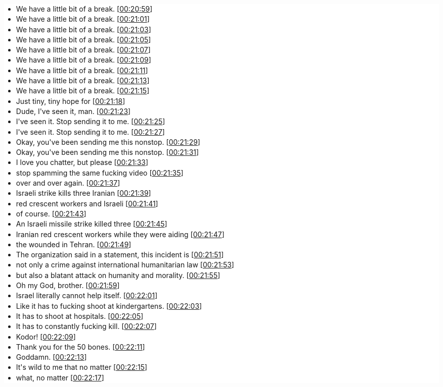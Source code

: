 *  We have a little bit of a break. [[00:20:59](https://www.youtube.com/watch?v=CUFYQL4knc4&t=1259.0s)]
*  We have a little bit of a break. [[00:21:01](https://www.youtube.com/watch?v=CUFYQL4knc4&t=1261.0s)]
*  We have a little bit of a break. [[00:21:03](https://www.youtube.com/watch?v=CUFYQL4knc4&t=1263.0s)]
*  We have a little bit of a break. [[00:21:05](https://www.youtube.com/watch?v=CUFYQL4knc4&t=1265.0s)]
*  We have a little bit of a break. [[00:21:07](https://www.youtube.com/watch?v=CUFYQL4knc4&t=1267.0s)]
*  We have a little bit of a break. [[00:21:09](https://www.youtube.com/watch?v=CUFYQL4knc4&t=1269.0s)]
*  We have a little bit of a break. [[00:21:11](https://www.youtube.com/watch?v=CUFYQL4knc4&t=1271.0s)]
*  We have a little bit of a break. [[00:21:13](https://www.youtube.com/watch?v=CUFYQL4knc4&t=1273.0s)]
*  We have a little bit of a break. [[00:21:15](https://www.youtube.com/watch?v=CUFYQL4knc4&t=1275.0s)]
*  Just tiny, tiny hope for [[00:21:18](https://www.youtube.com/watch?v=CUFYQL4knc4&t=1278.0s)]
*  Dude, I've seen it, man. [[00:21:23](https://www.youtube.com/watch?v=CUFYQL4knc4&t=1283.0s)]
*  I've seen it. Stop sending it to me. [[00:21:25](https://www.youtube.com/watch?v=CUFYQL4knc4&t=1285.0s)]
*  I've seen it. Stop sending it to me. [[00:21:27](https://www.youtube.com/watch?v=CUFYQL4knc4&t=1287.0s)]
*  Okay, you've been sending me this nonstop. [[00:21:29](https://www.youtube.com/watch?v=CUFYQL4knc4&t=1289.0s)]
*  Okay, you've been sending me this nonstop. [[00:21:31](https://www.youtube.com/watch?v=CUFYQL4knc4&t=1291.0s)]
*  I love you chatter, but please [[00:21:33](https://www.youtube.com/watch?v=CUFYQL4knc4&t=1293.0s)]
*  stop spamming the same fucking video [[00:21:35](https://www.youtube.com/watch?v=CUFYQL4knc4&t=1295.0s)]
*  over and over again. [[00:21:37](https://www.youtube.com/watch?v=CUFYQL4knc4&t=1297.0s)]
*  Israeli strike kills three Iranian [[00:21:39](https://www.youtube.com/watch?v=CUFYQL4knc4&t=1299.0s)]
*  red crescent workers and Israeli [[00:21:41](https://www.youtube.com/watch?v=CUFYQL4knc4&t=1301.0s)]
*  of course. [[00:21:43](https://www.youtube.com/watch?v=CUFYQL4knc4&t=1303.0s)]
*  An Israeli missile strike killed three [[00:21:45](https://www.youtube.com/watch?v=CUFYQL4knc4&t=1305.0s)]
*  Iranian red crescent workers while they were aiding [[00:21:47](https://www.youtube.com/watch?v=CUFYQL4knc4&t=1307.0s)]
*  the wounded in Tehran. [[00:21:49](https://www.youtube.com/watch?v=CUFYQL4knc4&t=1309.0s)]
*  The organization said in a statement, this incident is [[00:21:51](https://www.youtube.com/watch?v=CUFYQL4knc4&t=1311.0s)]
*  not only a crime against international humanitarian law [[00:21:53](https://www.youtube.com/watch?v=CUFYQL4knc4&t=1313.0s)]
*  but also a blatant attack on humanity and morality. [[00:21:55](https://www.youtube.com/watch?v=CUFYQL4knc4&t=1315.0s)]
*  Oh my God, brother. [[00:21:59](https://www.youtube.com/watch?v=CUFYQL4knc4&t=1319.0s)]
*  Israel literally cannot help itself. [[00:22:01](https://www.youtube.com/watch?v=CUFYQL4knc4&t=1321.0s)]
*  Like it has to fucking shoot at kindergartens. [[00:22:03](https://www.youtube.com/watch?v=CUFYQL4knc4&t=1323.0s)]
*  It has to shoot at hospitals. [[00:22:05](https://www.youtube.com/watch?v=CUFYQL4knc4&t=1325.0s)]
*  It has to constantly fucking kill. [[00:22:07](https://www.youtube.com/watch?v=CUFYQL4knc4&t=1327.0s)]
*  Kodor! [[00:22:09](https://www.youtube.com/watch?v=CUFYQL4knc4&t=1329.0s)]
*  Thank you for the 50 bones. [[00:22:11](https://www.youtube.com/watch?v=CUFYQL4knc4&t=1331.0s)]
*  Goddamn. [[00:22:13](https://www.youtube.com/watch?v=CUFYQL4knc4&t=1333.0s)]
*  It's wild to me that no matter [[00:22:15](https://www.youtube.com/watch?v=CUFYQL4knc4&t=1335.0s)]
*  what, no matter [[00:22:17](https://www.youtube.com/watch?v=CUFYQL4knc4&t=1337.0s)]